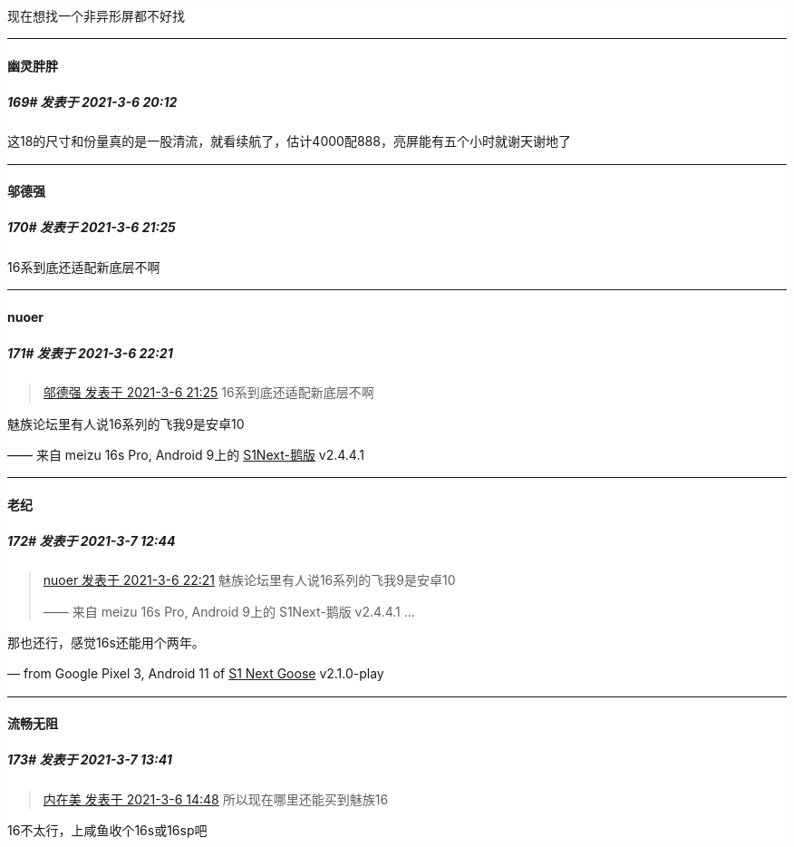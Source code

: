 现在想找一个非异形屏都不好找


-----

####  幽灵胖胖  
##### 169#       发表于 2021-3-6 20:12


这18的尺寸和份量真的是一股清流，就看续航了，估计4000配888，亮屏能有五个小时就谢天谢地了


-----

####  邬德强  
##### 170#       发表于 2021-3-6 21:25


16系到底还适配新底层不啊


-----

####  nuoer  
##### 171#       发表于 2021-3-6 22:21


<blockquote><a href="httphttps://bbs.saraba1st.com/2b/forum.php?mod=redirect&amp;goto=findpost&amp;pid=50534919&amp;ptid=1989714" target="_blank">邬德强 发表于 2021-3-6 21:25</a>
16系到底还适配新底层不啊</blockquote>
魅族论坛里有人说16系列的飞我9是安卓10

—— 来自 meizu 16s Pro, Android 9上的 [S1Next-鹅版](https://github.com/ykrank/S1-Next/releases) v2.4.4.1


-----

####  老纪  
##### 172#       发表于 2021-3-7 12:44


<blockquote><a href="httphttps://bbs.saraba1st.com/2b/forum.php?mod=redirect&amp;goto=findpost&amp;pid=50535425&amp;ptid=1989714" target="_blank">nuoer 发表于 2021-3-6 22:21</a>
魅族论坛里有人说16系列的飞我9是安卓10

—— 来自 meizu 16s Pro, Android 9上的 S1Next-鹅版 v2.4.4.1 ...</blockquote>
 那也还行，感觉16s还能用个两年。

— from Google Pixel 3, Android 11 of [S1 Next Goose](https://pan.baidu.com/s/1mi43uRm) v2.1.0-play


-----

####  流畅无阻  
##### 173#       发表于 2021-3-7 13:41


<blockquote><a href="httphttps://bbs.saraba1st.com/2b/forum.php?mod=redirect&amp;goto=findpost&amp;pid=50531155&amp;ptid=1989714" target="_blank">内在美 发表于 2021-3-6 14:48</a>
所以现在哪里还能买到魅族16</blockquote>
16不太行，上咸鱼收个16s或16sp吧
